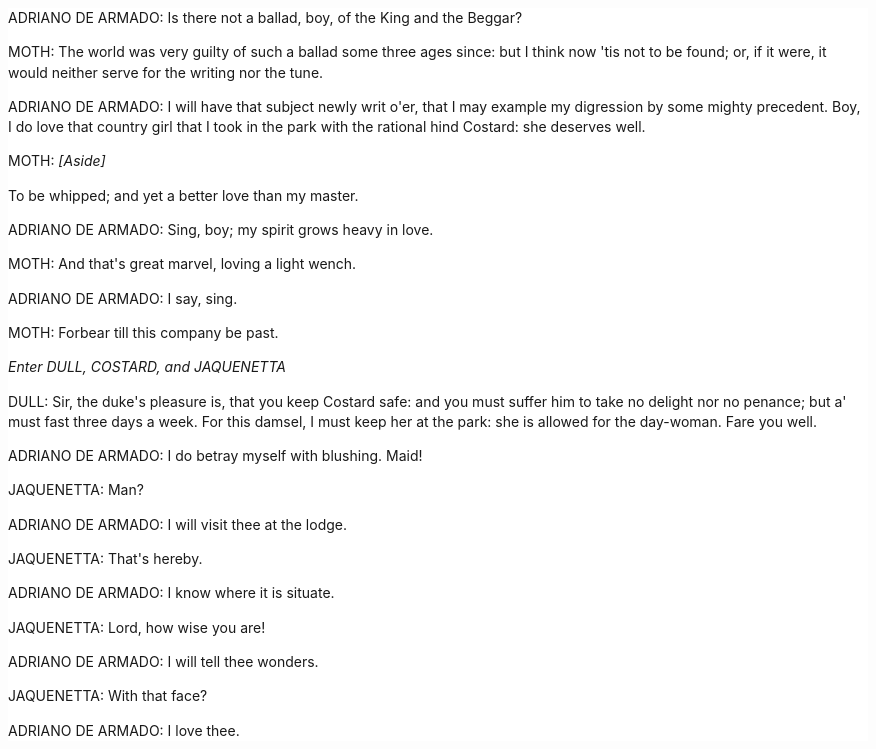 
ADRIANO DE ARMADO:  Is there not a ballad, boy, of the King and the Beggar?
  

MOTH:  The world was very guilty of such a ballad some
 three ages since: but I think now 'tis not to be
 found; or, if it were, it would neither serve for
 the writing nor the tune.
    

ADRIANO DE ARMADO:  I will have that subject newly writ o'er, that I may
 example my digression by some mighty precedent.
 Boy, I do love that country girl that I took in the
 park with the rational hind Costard: she deserves well.
   

MOTH:  *[Aside]*

  To be whipped; and yet a better love than
 my master.
    

ADRIANO DE ARMADO:  Sing, boy; my spirit grows heavy in love.
  

MOTH:  And that's great marvel, loving a light wench.
  

ADRIANO DE ARMADO:  I say, sing.
  

MOTH:  Forbear till this company be past.
  

*Enter DULL, COSTARD, and JAQUENETTA*   

DULL:  Sir, the duke's pleasure is, that you keep Costard
 safe: and you must suffer him to take no delight
 nor no penance; but a' must fast three days a week.
 For this damsel, I must keep her at the park: she
 is allowed for the day-woman. Fare you well.
    

ADRIANO DE ARMADO:  I do betray myself with blushing. Maid!
  

JAQUENETTA:  Man?
  

ADRIANO DE ARMADO:  I will visit thee at the lodge.
  

JAQUENETTA:  That's hereby.
  

ADRIANO DE ARMADO:  I know where it is situate.
  

JAQUENETTA:  Lord, how wise you are!
  

ADRIANO DE ARMADO:  I will tell thee wonders.
  

JAQUENETTA:  With that face?
  

ADRIANO DE ARMADO:  I love thee.
  